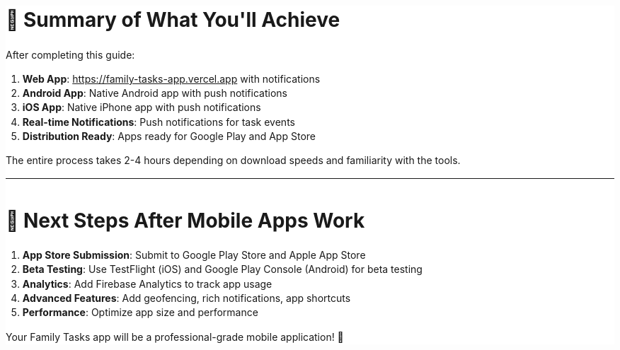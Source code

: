 
# 🎯 Summary of What You'll Achieve

After completing this guide:

1. **Web App**: https://family-tasks-app.vercel.app with notifications
2. **Android App**: Native Android app with push notifications
3. **iOS App**: Native iPhone app with push notifications
4. **Real-time Notifications**: Push notifications for task events
5. **Distribution Ready**: Apps ready for Google Play and App Store

The entire process takes 2-4 hours depending on download speeds and familiarity with the tools.

---

# 🚀 Next Steps After Mobile Apps Work

1. **App Store Submission**: Submit to Google Play Store and Apple App Store
2. **Beta Testing**: Use TestFlight (iOS) and Google Play Console (Android) for beta testing
3. **Analytics**: Add Firebase Analytics to track app usage
4. **Advanced Features**: Add geofencing, rich notifications, app shortcuts
5. **Performance**: Optimize app size and performance

Your Family Tasks app will be a professional-grade mobile application! 🎉